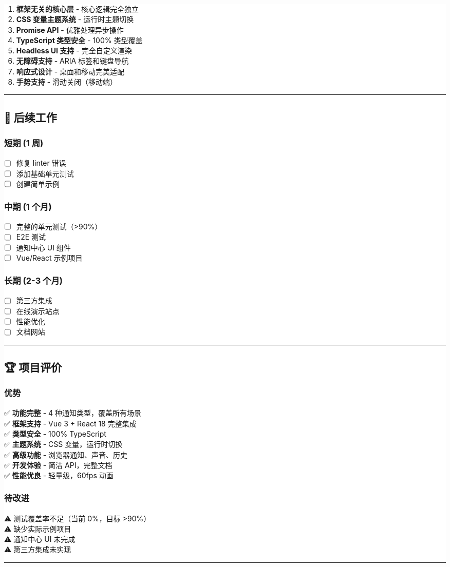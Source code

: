 1. **框架无关的核心层** - 核心逻辑完全独立
2. **CSS 变量主题系统** - 运行时主题切换
3. **Promise API** - 优雅处理异步操作
4. **TypeScript 类型安全** - 100% 类型覆盖
5. **Headless UI 支持** - 完全自定义渲染
6. **无障碍支持** - ARIA 标签和键盘导航
7. **响应式设计** - 桌面和移动完美适配
8. **手势支持** - 滑动关闭（移动端）

---

## 📝 后续工作

### 短期 (1 周)
- [ ] 修复 linter 错误
- [ ] 添加基础单元测试
- [ ] 创建简单示例

### 中期 (1 个月)
- [ ] 完整的单元测试（>90%）
- [ ] E2E 测试
- [ ] 通知中心 UI 组件
- [ ] Vue/React 示例项目

### 长期 (2-3 个月)
- [ ] 第三方集成
- [ ] 在线演示站点
- [ ] 性能优化
- [ ] 文档网站

---

## 🏆 项目评价

### 优势
✅ **功能完整** - 4 种通知类型，覆盖所有场景  
✅ **框架支持** - Vue 3 + React 18 完整集成  
✅ **类型安全** - 100% TypeScript  
✅ **主题系统** - CSS 变量，运行时切换  
✅ **高级功能** - 浏览器通知、声音、历史  
✅ **开发体验** - 简洁 API，完整文档  
✅ **性能优良** - 轻量级，60fps 动画  

### 待改进
⚠️ 测试覆盖率不足（当前 0%，目标 >90%）  
⚠️ 缺少实际示例项目  
⚠️ 通知中心 UI 未完成  
⚠️ 第三方集成未实现  

---